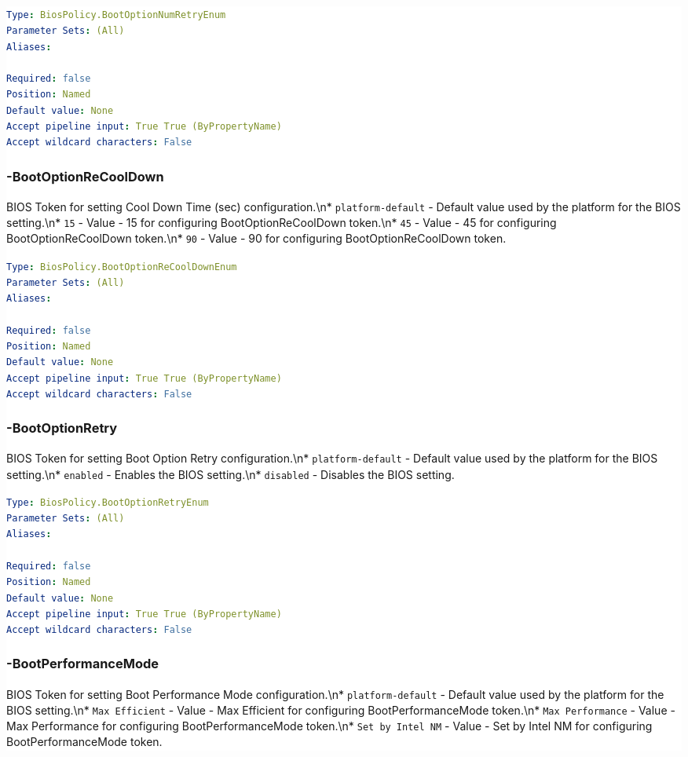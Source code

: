 ```yaml
Type: BiosPolicy.BootOptionNumRetryEnum
Parameter Sets: (All)
Aliases:

Required: false
Position: Named
Default value: None
Accept pipeline input: True True (ByPropertyName)
Accept wildcard characters: False
```

### -BootOptionReCoolDown
BIOS Token for setting Cool Down Time  (sec) configuration.\n* `platform-default` - Default value used by the platform for the BIOS setting.\n* `15` - Value - 15 for configuring BootOptionReCoolDown token.\n* `45` - Value - 45 for configuring BootOptionReCoolDown token.\n* `90` - Value - 90 for configuring BootOptionReCoolDown token.

```yaml
Type: BiosPolicy.BootOptionReCoolDownEnum
Parameter Sets: (All)
Aliases:

Required: false
Position: Named
Default value: None
Accept pipeline input: True True (ByPropertyName)
Accept wildcard characters: False
```

### -BootOptionRetry
BIOS Token for setting Boot Option Retry configuration.\n* `platform-default` - Default value used by the platform for the BIOS setting.\n* `enabled` - Enables the BIOS setting.\n* `disabled` - Disables the BIOS setting.

```yaml
Type: BiosPolicy.BootOptionRetryEnum
Parameter Sets: (All)
Aliases:

Required: false
Position: Named
Default value: None
Accept pipeline input: True True (ByPropertyName)
Accept wildcard characters: False
```

### -BootPerformanceMode
BIOS Token for setting Boot Performance Mode configuration.\n* `platform-default` - Default value used by the platform for the BIOS setting.\n* `Max Efficient` - Value - Max Efficient for configuring BootPerformanceMode token.\n* `Max Performance` - Value - Max Performance for configuring BootPerformanceMode token.\n* `Set by Intel NM` - Value - Set by Intel NM for configuring BootPerformanceMode token.

